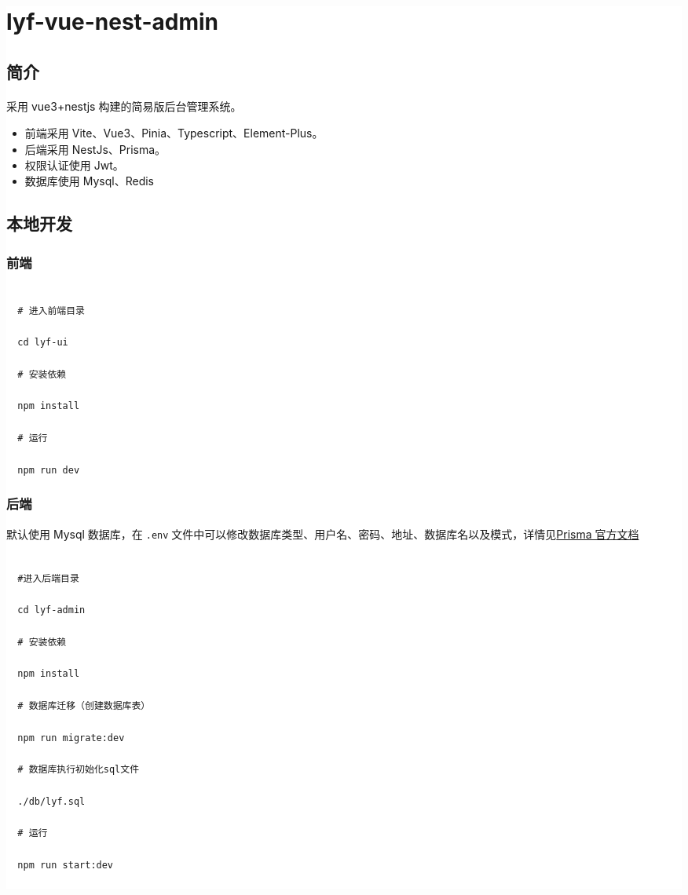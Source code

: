 # lyf-vue-nest-admin

## 简介

采用 vue3+nestjs 构建的简易版后台管理系统。<br>

- 前端采用 Vite、Vue3、Pinia、Typescript、Element-Plus。
- 后端采用 NestJs、Prisma。
- 权限认证使用 Jwt。
- 数据库使用 Mysql、Redis
  <br>

## 本地开发

### 前端

<code>
  # 进入前端目录<br>
  cd lyf-ui<br>
  # 安装依赖<br>
  npm install<br>
  # 运行<br>
  npm run dev
</code

<br>

### 后端

默认使用 Mysql 数据库，在 <code>.env</code> 文件中可以修改数据库类型、用户名、密码、地址、数据库名以及模式，详情见<a href="https://prisma.yoga/getting-started/setup-prisma/start-from-scratch/relational-databases/connect-your-database-typescript-postgres">Prisma 官方文档</a>

<code>
  #进入后端目录<br>
  cd lyf-admin<br>
  # 安装依赖<br>
  npm install<br>
  # 数据库迁移（创建数据库表）<br>
  npm run migrate:dev<br>
  # 数据库执行初始化sql文件<br>
  ./db/lyf.sql<br>
  # 运行<br>
  npm run start:dev<br>
</code>
